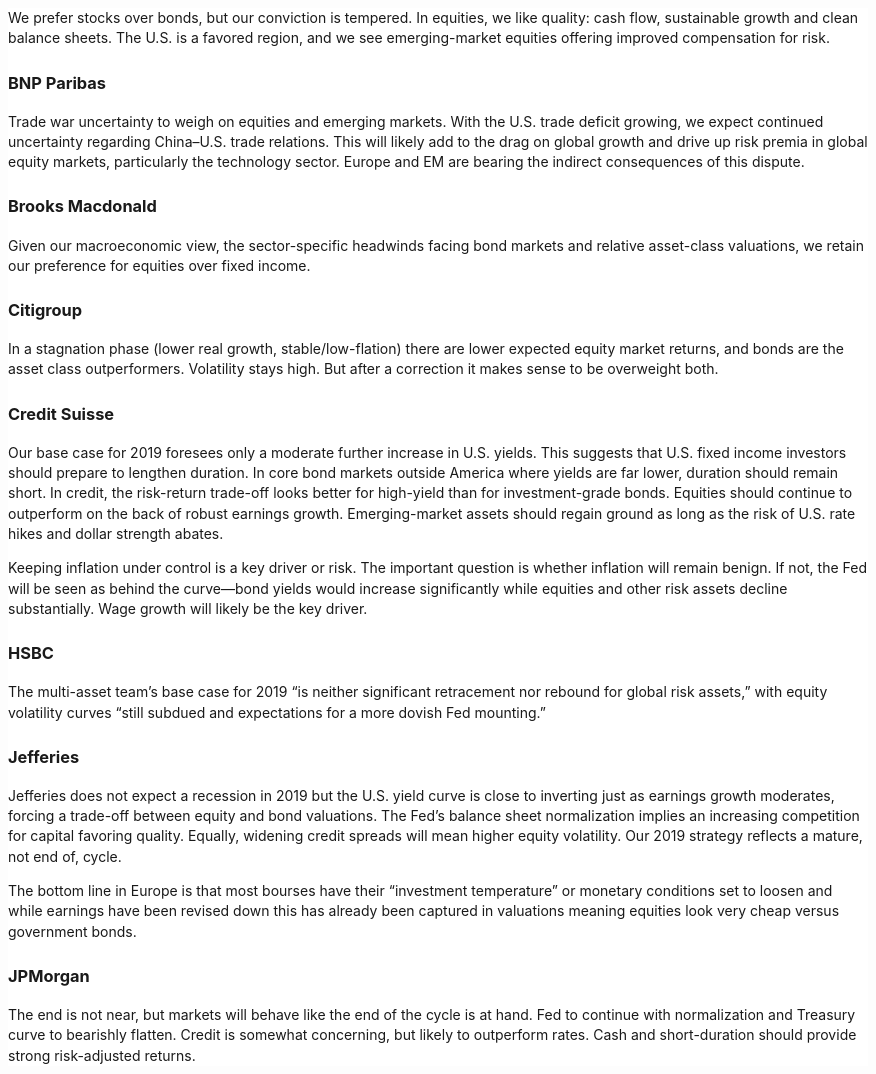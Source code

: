 We prefer stocks over bonds, but our conviction is tempered. In equities, we like quality: cash flow, sustainable growth and clean balance sheets. The U.S. is a favored region, and we see emerging-market equities offering improved compensation for risk.

### BNP Paribas
Trade war uncertainty to weigh on equities and emerging markets. With the U.S. trade deficit growing, we expect continued uncertainty regarding China–U.S. trade relations. This will likely add to the drag on global growth and drive up risk premia in global equity markets, particularly the technology sector. Europe and EM are bearing the indirect consequences of this dispute.

### Brooks Macdonald
Given our macroeconomic view, the sector-specific headwinds facing bond markets and relative asset-class valuations, we retain our preference for equities over fixed income.

### Citigroup
In a stagnation phase (lower real growth, stable/low-flation) there are lower expected equity market returns, and bonds are the asset class outperformers. Volatility stays high. But after a correction it makes sense to be overweight both.

### Credit Suisse
Our base case for 2019 foresees only a moderate further increase in U.S. yields. This suggests that U.S. fixed income investors should prepare to lengthen duration. In core bond markets outside America where yields are far lower, duration should remain short. In credit, the risk-return trade-off looks better for high-yield than for investment-grade bonds. Equities should continue to outperform on the back of robust earnings growth. Emerging-market assets should regain ground as long as the risk of U.S. rate hikes and dollar strength abates.

Keeping inflation under control is a key driver or risk. The important question is whether inflation will remain benign. If not, the Fed will be seen as behind the curve—bond yields would increase significantly while equities and other risk assets decline substantially. Wage growth will likely be the key driver.

### HSBC
The multi-asset team’s base case for 2019 “is neither significant retracement nor rebound for global risk assets,” with equity volatility curves “still subdued and expectations for a more dovish Fed mounting.”

### Jefferies
Jefferies does not expect a recession in 2019 but the U.S. yield curve is close to inverting just as earnings growth moderates, forcing a trade-off between equity and bond valuations. The Fed’s balance sheet normalization implies an increasing competition for capital favoring quality. Equally, widening credit spreads will mean higher equity volatility. Our 2019 strategy reflects a mature, not end of, cycle.

The bottom line in Europe is that most bourses have their “investment temperature” or monetary conditions set to loosen and while earnings have been revised down this has already been captured in valuations meaning equities look very cheap versus government bonds.

### JPMorgan
The end is not near, but markets will behave like the end of the cycle is at hand. Fed to continue with normalization and Treasury curve to bearishly flatten. Credit is somewhat concerning, but likely to outperform rates. Cash and short-duration should provide strong risk-adjusted returns.
